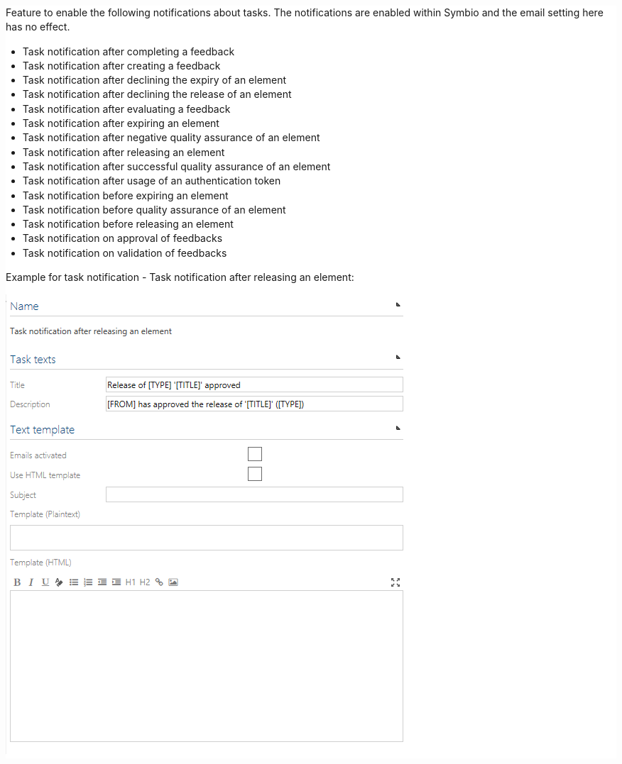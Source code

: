 Feature to enable the following notifications about tasks. The notifications are enabled within Symbio and the email setting here has no effect.

- Task notification after completing a feedback
- Task notification after creating a feedback
- Task notification after declining the expiry of an element
- Task notification after declining the release of an element 
- Task notification after evaluating a feedback
- Task notification after expiring an element
- Task notification after negative quality assurance of an element
- Task notification after releasing an element
- Task notification after successful quality assurance of an element
- Task notification after usage of an authentication token
- Task notification before expiring an element
- Task notification before quality assurance of an element
- Task notification before releasing an element
- Task notification on approval of feedbacks
- Task notification on validation of feedbacks

Example for task notification - Task notification after releasing an element:

![screen](./media/7.11.png)
